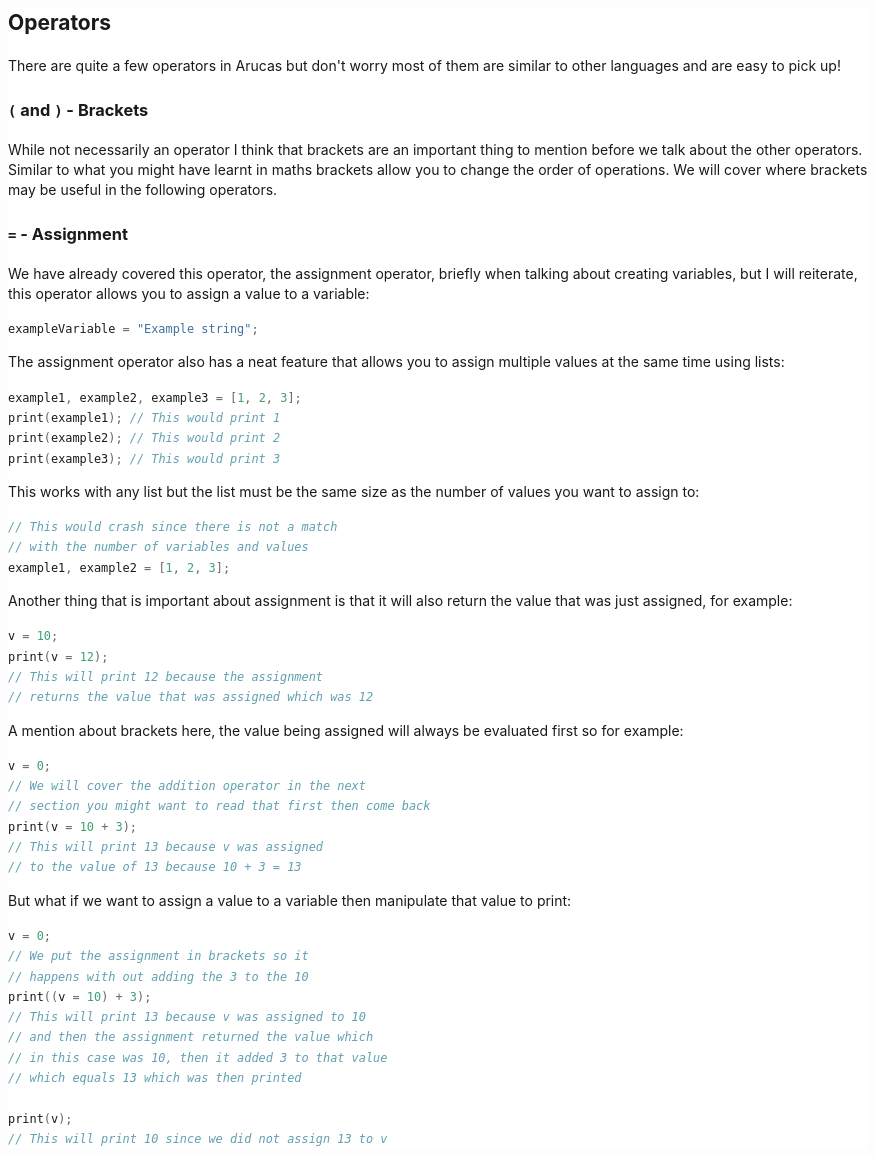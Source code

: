 ## Operators

There are quite a few operators in Arucas but don't worry most of them are similar to other languages and are easy to pick up!

### `(` and `)` - Brackets

While not necessarily an operator I think that brackets are an important thing to mention before we talk about the other operators. Similar to what you might have learnt in maths brackets allow you to change the order of operations. We will cover where brackets may be useful in the following operators.

### `=` - Assignment

We have already covered this operator, the assignment operator, briefly when talking about creating variables, but I will reiterate, this operator allows you to assign a value to a variable:
```kotlin
exampleVariable = "Example string";
```
The assignment operator also has a neat feature that allows you to assign multiple values at the same time using lists:
```kotlin
example1, example2, example3 = [1, 2, 3];
print(example1); // This would print 1
print(example2); // This would print 2
print(example3); // This would print 3
```
This works with any list but the list must be the same size as the number of values you want to assign to:
```kotlin
// This would crash since there is not a match
// with the number of variables and values
example1, example2 = [1, 2, 3];
```

Another thing that is important about assignment is that it will also return the value that was just assigned, for example:
```kotlin
v = 10;
print(v = 12);
// This will print 12 because the assignment
// returns the value that was assigned which was 12
```
A mention about brackets here, the value being assigned will always be evaluated first so for example:
```kotlin
v = 0;
// We will cover the addition operator in the next
// section you might want to read that first then come back
print(v = 10 + 3);
// This will print 13 because v was assigned
// to the value of 13 because 10 + 3 = 13
```
But what if we want to assign a value to a variable then manipulate that value to print:
```kotlin
v = 0;
// We put the assignment in brackets so it
// happens with out adding the 3 to the 10
print((v = 10) + 3);
// This will print 13 because v was assigned to 10
// and then the assignment returned the value which 
// in this case was 10, then it added 3 to that value
// which equals 13 which was then printed

print(v);
// This will print 10 since we did not assign 13 to v
```